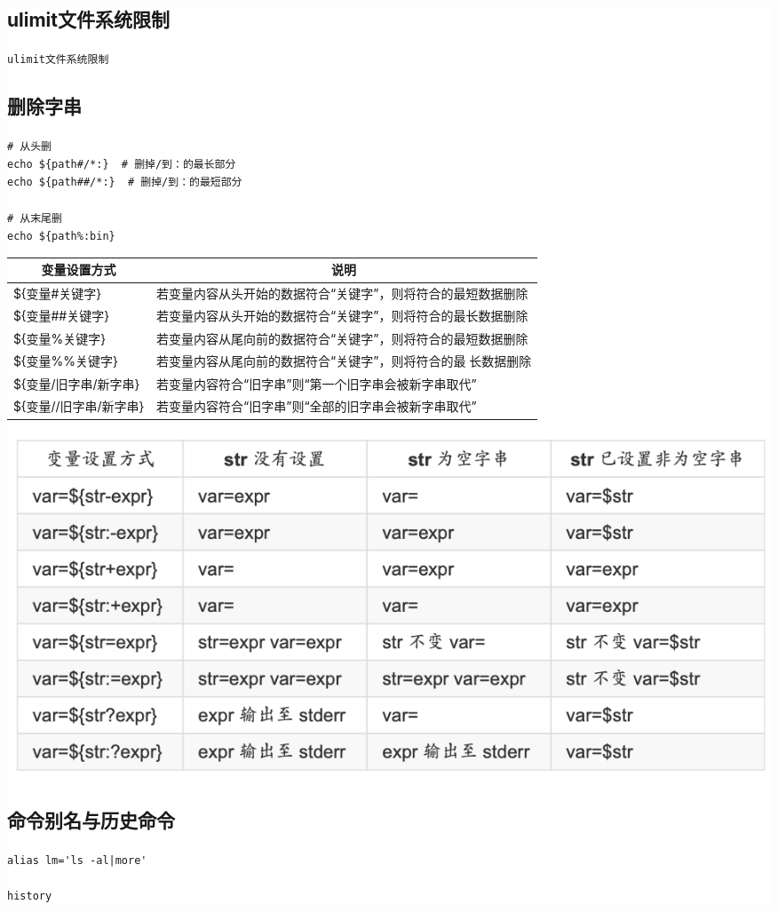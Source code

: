 ## ulimit文件系统限制
```
ulimit文件系统限制
```

## 删除字串
```
# 从头删
echo ${path#/*:}  # 删掉/到：的最长部分
echo ${path##/*:}  # 删掉/到：的最短部分

# 从末尾删
echo ${path%:bin} 
```

|变量设置方式|说明|
|------------|----|
|${变量#关键字}| 若变量内容从头开始的数据符合“关键字”，则将符合的最短数据删除|
|${变量##关键字}| 若变量内容从头开始的数据符合“关键字”，则将符合的最长数据删除|
|${变量%关键字}|若变量内容从尾向前的数据符合“关键字”，则将符合的最短数据删除 |
|${变量%%关键字}| 若变量内容从尾向前的数据符合“关键字”，则将符合的最 长数据删除|
|${变量/旧字串/新字串}|若变量内容符合“旧字串”则“第一个旧字串会被新字串取代” |
|${变量//旧字串/新字串}|若变量内容符合“旧字串”则“全部的旧字串会被新字串取代”|

![](_attachments/f44a8c3b52c6aaf1e0bae18d7a737380.png)

## 命令别名与历史命令
```shell
alias lm='ls -al|more'

history

```

